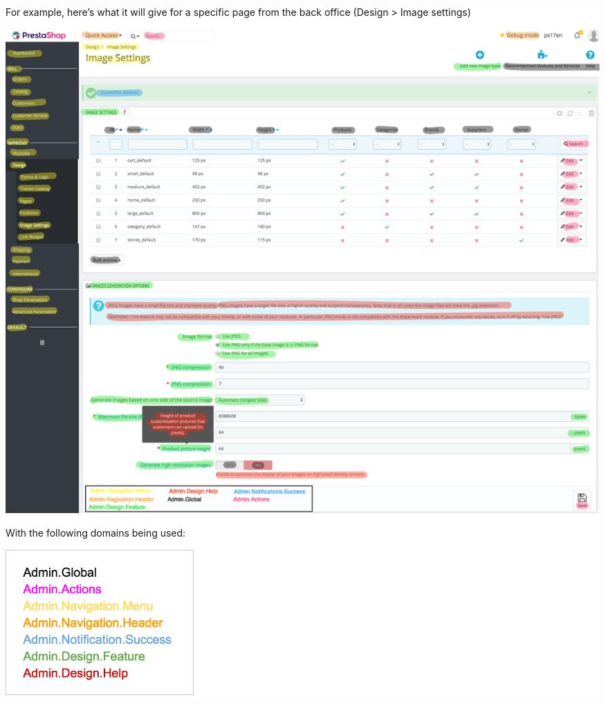 For example, here’s what it will give for a specific page from the back office (Design > Image settings)

![Domains example for back office](/assets/images/2016/07/domains_example2.png)

With the following domains being used:

<img style="border: 1px solid #CCC; padding: 10px;" width="250" src="/assets/images/2016/07/domains_example3.png">
